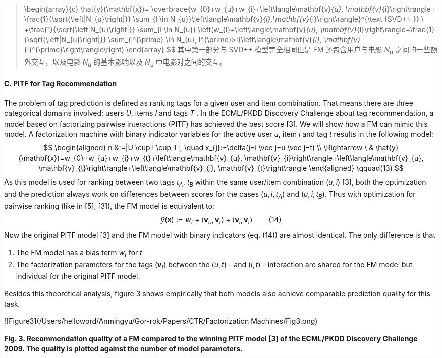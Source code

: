 > \begin{array}{c}
> \hat{y}(\mathbf{x})=
> \overbrace{w_{0}+w_{u}+w_{i}+\left\langle\mathbf{v}_{u}, \mathbf{v}_{i}\right\rangle+
> \frac{1}{\sqrt{\left|N_{u}\right|}} \sum_{l \in N_{u}}\left\langle\mathbf{v}_{i},\mathbf{v}_{l}\right\rangle}^{\text {SVD++ }} 
> \\
> +\frac{1}{\sqrt{\left|N_{u}\right|}} \sum_{l \in N_{u}}
> \left(w_{l}+\left\langle\mathbf{v}_{u}, \mathbf{v}_{l}\right\rangle+\frac{1}{\sqrt{\left|N_{u}\right|}} \sum_{l^{\prime} \in N_{u}, l^{\prime}>l}\left\langle\mathbf{v}_{l}, \mathbf{v}_{l}^{\prime}\right\rangle\right)
> \end{array}
> $$
> 其中第一部分与 SVD++ 模型完全相同但是 FM 还包含用户与电影 $N_u$ 之间的一些额外交互，以及电影 $N_u$ 的基本影响以及 $N_u$ 中电影对之间的交互。

#### C. PITF for Tag Recommendation

The problem of tag prediction is defined as ranking tags for a given user and item combination. That means there are three categorical domains involved: users $U$, items $I$ and tags $T$ . In the ECML/PKDD Discovery Challenge about tag recommendation, a model based on factorizing pairwise interactions (PITF) has achieved the best score [3]. We will show how a FM can mimic this model. A factorization machine with binary indicator variables for the active user $u$, item $i$ and tag $t$ results in the following model:
$$
\begin{aligned}
n &:=|U \cup I \cup T|, \quad x_{j}:=\delta(j=i \vee j=u \vee j=t) \\
\Rightarrow \ & \hat{y}(\mathbf{x})=w_{0}+w_{u}+w_{i}+w_{t}+\left\langle\mathbf{v}_{u}, \mathbf{v}_{i}\right\rangle+\left\langle\mathbf{v}_{u}, \mathbf{v}_{t}\right\rangle+\left\langle\mathbf{v}_{i}, \mathbf{v}_{t}\right\rangle
\end{aligned}
\qquad(13)
$$
As this model is used for ranking between two tags $t_A$, $t_B$ within the same user/item combination $(u, i)$ [3], both the optimization and the prediction always work on differences between scores for the cases $(u, i, t_A)$ and $(u, i, t_B)$. Thus with optimization for pairwise ranking (like in [5], [3]), the FM model is equivalent to:
$$
\hat{y}(\mathbf{x}):=w_{t}+\left\langle\mathbf{v}_{u}, \mathbf{v}_{t}\right\rangle+\left\langle\mathbf{v}_{i}, \mathbf{v}_{t}\right\rangle
\qquad(14)
$$
Now the original PITF model [3] and the FM model with binary indicators (eq. (14)) are almost identical. The only difference is that 

1. The FM model has a bias term $w_t$ for $t$
2. The factorization parameters for the tags ($\textbf{v}_t$) between the $(u, t)$ - and $(i, t)$ - interaction are shared for the FM model but individual for the original PITF model. 

Besides this theoretical analysis, figure 3 shows empirically that both models also achieve comparable prediction quality for this task.

![Figure3](/Users/helloword/Anmingyu/Gor-rok/Papers/CTR/Factorization Machines/Fig3.png)

**Fig. 3. Recommendation quality of a FM compared to the winning PITF model [3] of the ECML/PKDD Discovery Challenge 2009. The quality is plotted against the number of model parameters.**
